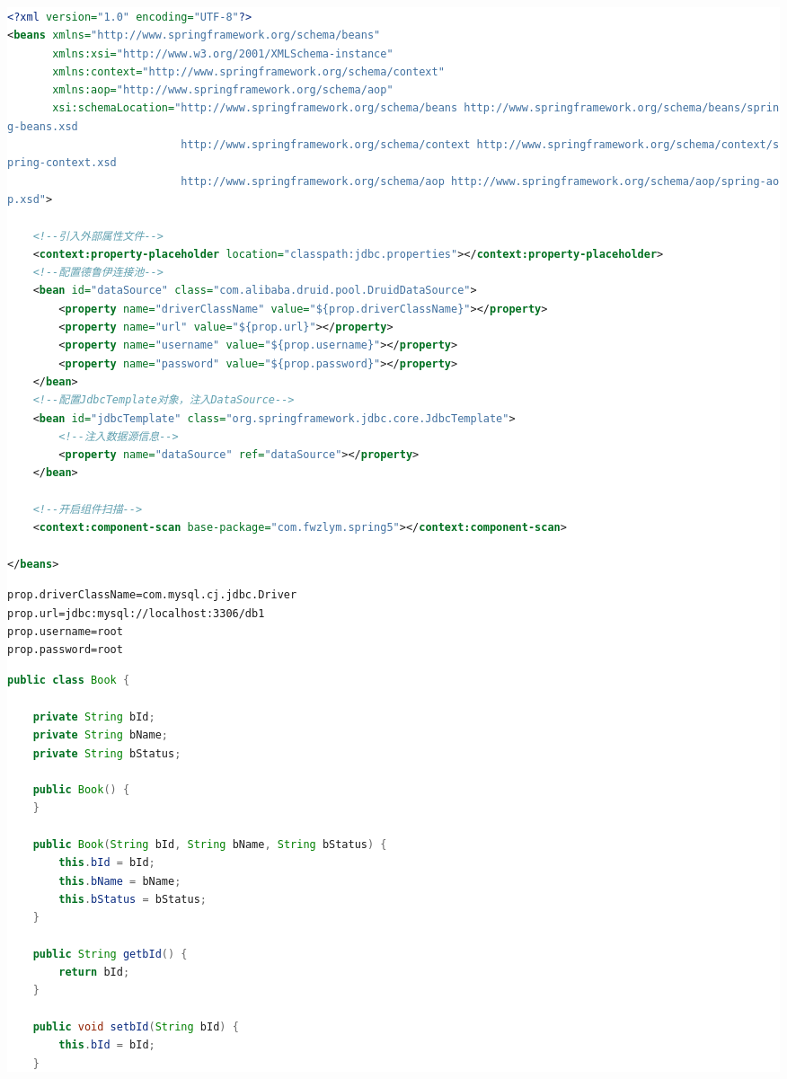    ```xml
   <?xml version="1.0" encoding="UTF-8"?>
   <beans xmlns="http://www.springframework.org/schema/beans"
          xmlns:xsi="http://www.w3.org/2001/XMLSchema-instance"
          xmlns:context="http://www.springframework.org/schema/context"
          xmlns:aop="http://www.springframework.org/schema/aop"
          xsi:schemaLocation="http://www.springframework.org/schema/beans http://www.springframework.org/schema/beans/spring-beans.xsd
                              http://www.springframework.org/schema/context http://www.springframework.org/schema/context/spring-context.xsd
                              http://www.springframework.org/schema/aop http://www.springframework.org/schema/aop/spring-aop.xsd">
   
       <!--引入外部属性文件-->
       <context:property-placeholder location="classpath:jdbc.properties"></context:property-placeholder>
       <!--配置德鲁伊连接池-->
       <bean id="dataSource" class="com.alibaba.druid.pool.DruidDataSource">
           <property name="driverClassName" value="${prop.driverClassName}"></property>
           <property name="url" value="${prop.url}"></property>
           <property name="username" value="${prop.username}"></property>
           <property name="password" value="${prop.password}"></property>
       </bean>
       <!--配置JdbcTemplate对象，注入DataSource-->
       <bean id="jdbcTemplate" class="org.springframework.jdbc.core.JdbcTemplate">
           <!--注入数据源信息-->
           <property name="dataSource" ref="dataSource"></property>
       </bean>
   
       <!--开启组件扫描-->
       <context:component-scan base-package="com.fwzlym.spring5"></context:component-scan>
   
   </beans>
   ```

   ```properties
   prop.driverClassName=com.mysql.cj.jdbc.Driver
   prop.url=jdbc:mysql://localhost:3306/db1
   prop.username=root
   prop.password=root
   ```

   ```java
   public class Book {
   
       private String bId;
       private String bName;
       private String bStatus;
   
       public Book() {
       }
   
       public Book(String bId, String bName, String bStatus) {
           this.bId = bId;
           this.bName = bName;
           this.bStatus = bStatus;
       }
   
       public String getbId() {
           return bId;
       }
   
       public void setbId(String bId) {
           this.bId = bId;
       }
   ```